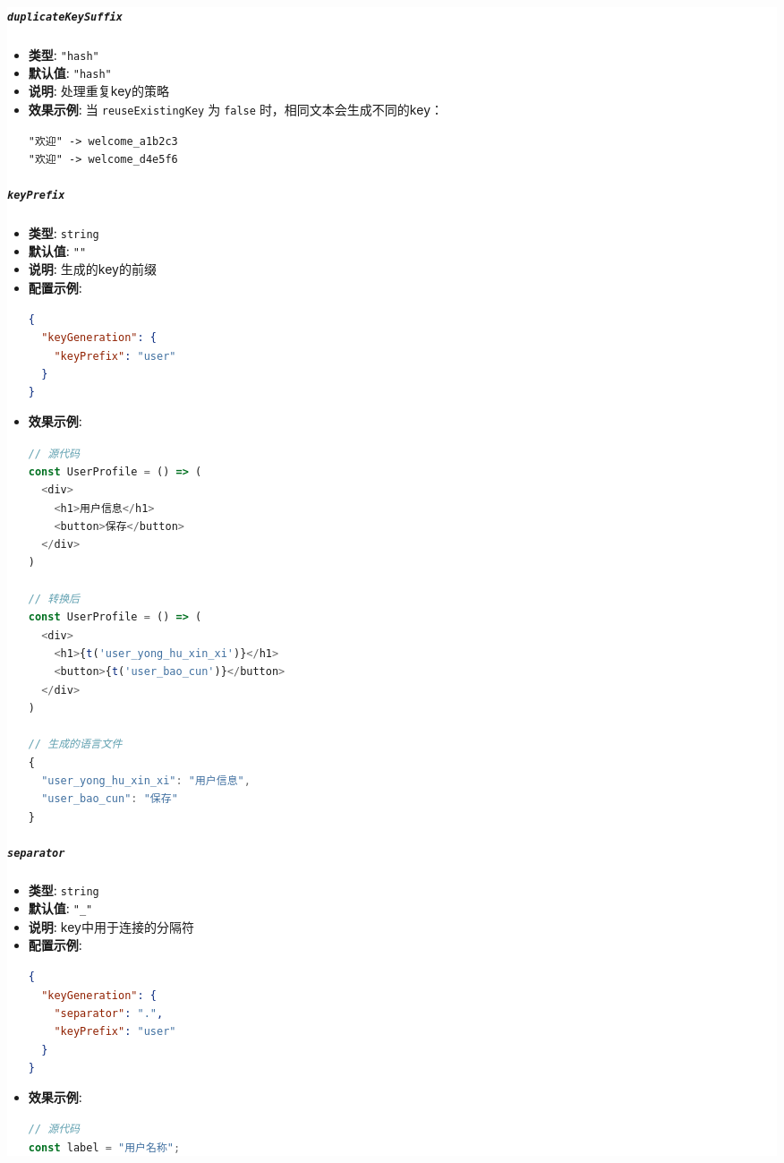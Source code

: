 ##### `duplicateKeySuffix`
- **类型**: `"hash"`
- **默认值**: `"hash"`
- **说明**: 处理重复key的策略
- **效果示例**:
  当 `reuseExistingKey` 为 `false` 时，相同文本会生成不同的key：
  ```
  "欢迎" -> welcome_a1b2c3
  "欢迎" -> welcome_d4e5f6
  ```

##### `keyPrefix`
- **类型**: `string`
- **默认值**: `""`
- **说明**: 生成的key的前缀
- **配置示例**:
  ```json
  {
    "keyGeneration": {
      "keyPrefix": "user"
    }
  }
  ```
- **效果示例**:
  ```typescript
  // 源代码
  const UserProfile = () => (
    <div>
      <h1>用户信息</h1>
      <button>保存</button>
    </div>
  )
  
  // 转换后
  const UserProfile = () => (
    <div>
      <h1>{t('user_yong_hu_xin_xi')}</h1>
      <button>{t('user_bao_cun')}</button>
    </div>
  )
  
  // 生成的语言文件
  {
    "user_yong_hu_xin_xi": "用户信息",
    "user_bao_cun": "保存"
  }
  ```

##### `separator`
- **类型**: `string`
- **默认值**: `"_"`
- **说明**: key中用于连接的分隔符
- **配置示例**:
  ```json
  {
    "keyGeneration": {
      "separator": ".",
      "keyPrefix": "user"
    }
  }
  ```
- **效果示例**:
  ```typescript
  // 源代码
  const label = "用户名称";
  ```